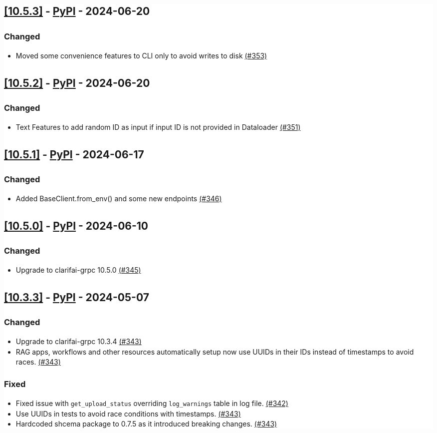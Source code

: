 ## [[10.5.3]](https://github.com/Clarifai/clarifai-python/releases/tag/10.5.3) - [PyPI](https://pypi.org/project/clarifai/10.5.3/) - 2024-06-20

### Changed
- Moved some convenience features to CLI only to avoid writes to disk  [(#353)](https://github.com/Clarifai/clarifai-python/pull/353)

## [[10.5.2]](https://github.com/Clarifai/clarifai-python/releases/tag/10.5.2) - [PyPI](https://pypi.org/project/clarifai/10.5.2/) - 2024-06-20

### Changed
- Text Features to add random ID as input if input ID is not provided in Dataloader  [(#351)](https://github.com/Clarifai/clarifai-python/pull/351)

## [[10.5.1]](https://github.com/Clarifai/clarifai-python/releases/tag/10.5.1) - [PyPI](https://pypi.org/project/clarifai/10.5.1/) - 2024-06-17

### Changed
- Added BaseClient.from_env() and some new endpoints  [(#346)](https://github.com/Clarifai/clarifai-python/pull/346)

## [[10.5.0]](https://github.com/Clarifai/clarifai-python/releases/tag/10.5.0) - [PyPI](https://pypi.org/project/clarifai/10.5.0/) - 2024-06-10

### Changed
- Upgrade to clarifai-grpc 10.5.0 [(#345)](https://github.com/Clarifai/clarifai-python/pull/343)

## [[10.3.3]](https://github.com/Clarifai/clarifai-python/releases/tag/10.3.3) - [PyPI](https://pypi.org/project/clarifai/10.3.3/) - 2024-05-07

### Changed
- Upgrade to clarifai-grpc 10.3.4 [(#343)](https://github.com/Clarifai/clarifai-python/pull/343)
- RAG apps, workflows and other resources automatically setup now use UUIDs in their IDs instead of timestamps to avoid races. [(#343)](https://github.com/Clarifai/clarifai-python/pull/343)

### Fixed
- Fixed issue with `get_upload_status` overriding `log_warnings` table in log file. [(#342)](https://github.com/Clarifai/clarifai-python/pull/342)
- Use UUIDs in tests to avoid race conditions with timestamps. [(#343)](https://github.com/Clarifai/clarifai-python/pull/343)
- Hardcoded shcema package to 0.7.5 as it introduced breaking changes. [(#343)](https://github.com/Clarifai/clarifai-python/pull/343)
